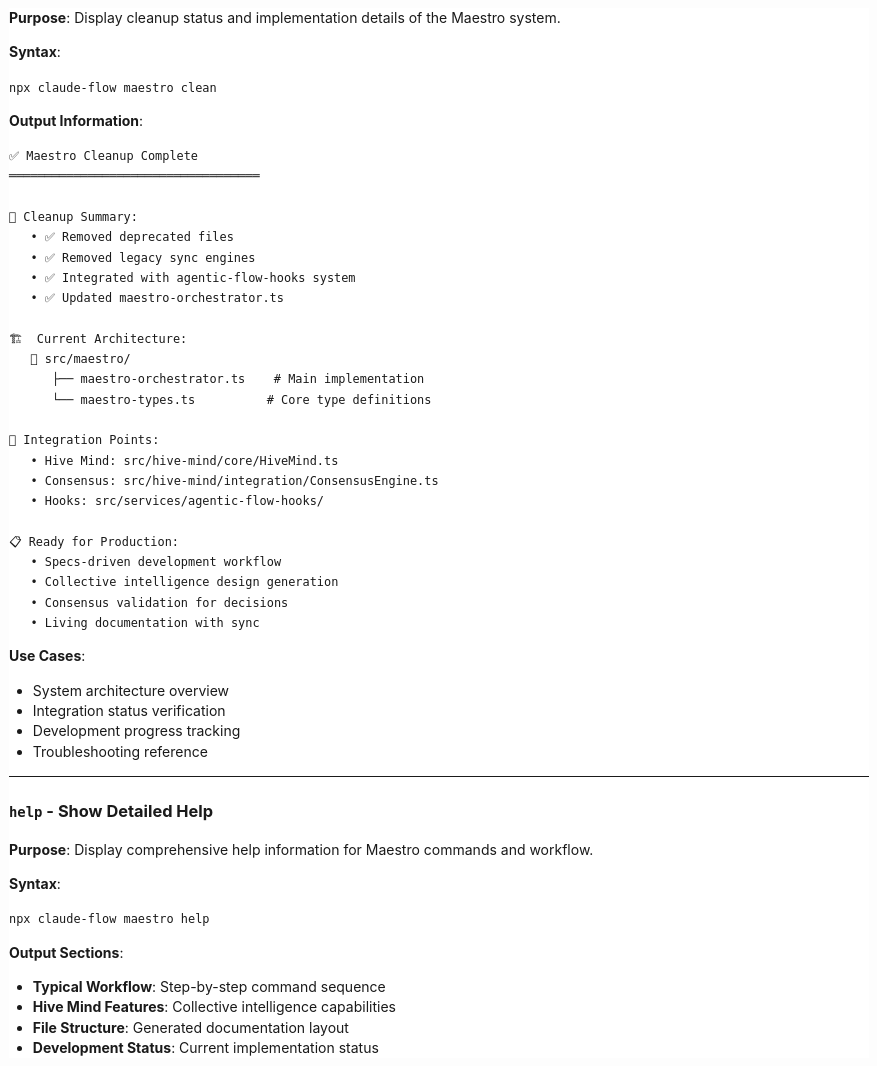 **Purpose**: Display cleanup status and implementation details of the Maestro system.

**Syntax**:
```bash
npx claude-flow maestro clean
```

**Output Information**:
```
✅ Maestro Cleanup Complete
═══════════════════════════════════

🧹 Cleanup Summary:
   • ✅ Removed deprecated files
   • ✅ Removed legacy sync engines
   • ✅ Integrated with agentic-flow-hooks system
   • ✅ Updated maestro-orchestrator.ts

🏗️  Current Architecture:
   📁 src/maestro/
      ├── maestro-orchestrator.ts    # Main implementation
      └── maestro-types.ts          # Core type definitions

🔌 Integration Points:
   • Hive Mind: src/hive-mind/core/HiveMind.ts
   • Consensus: src/hive-mind/integration/ConsensusEngine.ts
   • Hooks: src/services/agentic-flow-hooks/

📋 Ready for Production:
   • Specs-driven development workflow
   • Collective intelligence design generation
   • Consensus validation for decisions
   • Living documentation with sync
```

**Use Cases**:
- System architecture overview
- Integration status verification
- Development progress tracking
- Troubleshooting reference

---

### `help` - Show Detailed Help

**Purpose**: Display comprehensive help information for Maestro commands and workflow.

**Syntax**:
```bash
npx claude-flow maestro help
```

**Output Sections**:
- **Typical Workflow**: Step-by-step command sequence
- **Hive Mind Features**: Collective intelligence capabilities
- **File Structure**: Generated documentation layout
- **Development Status**: Current implementation status
